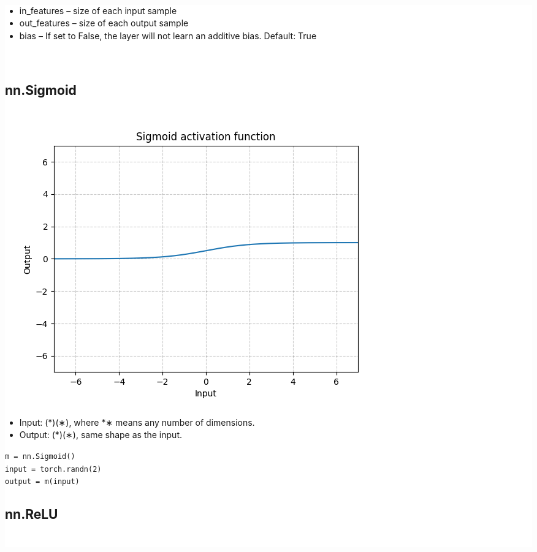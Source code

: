 - in\_features – size of each input sample
- out\_features – size of each output sample
- bias – If set to False, the layer will not learn an additive bias. Default: True

 

## nn.Sigmoid

[![](/assets/image/default/Sigmoid.png)](http://127.0.0.1/?attachment_id=4707)

- Input: (\*)(∗), where \*∗ means any number of dimensions.
- Output: (\*)(∗), same shape as the input.

```
m = nn.Sigmoid()
input = torch.randn(2)
output = m(input)
```

## nn.ReLU

 
